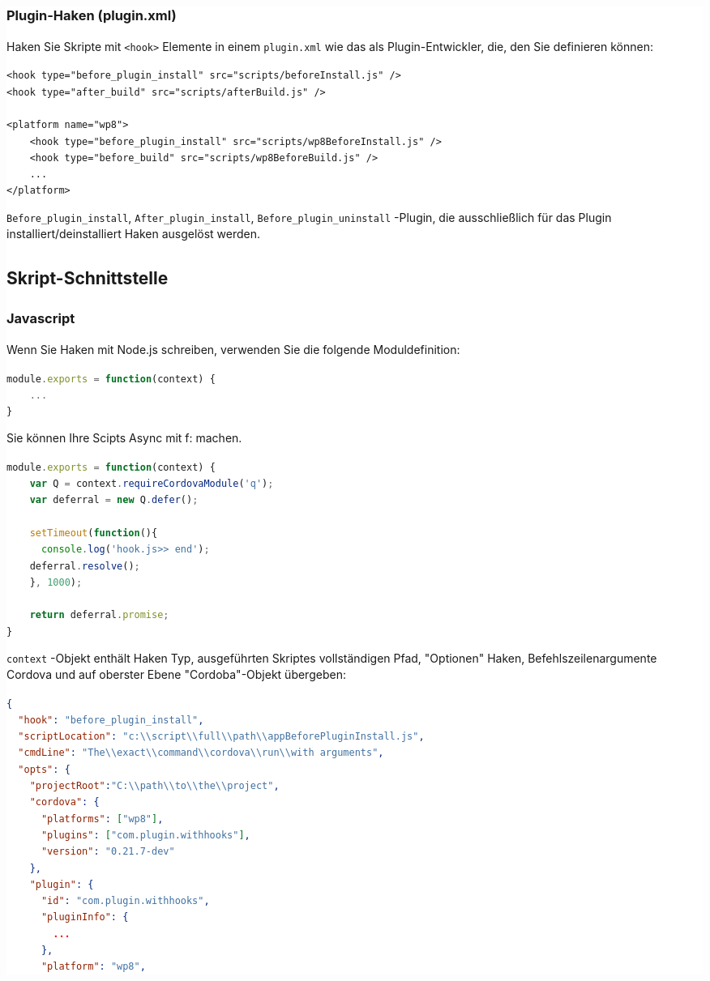 
### Plugin-Haken (plugin.xml)

Haken Sie Skripte mit `<hook>` Elemente in einem `plugin.xml` wie das als Plugin-Entwickler, die, den Sie definieren können:

    <hook type="before_plugin_install" src="scripts/beforeInstall.js" />
    <hook type="after_build" src="scripts/afterBuild.js" />
    
    <platform name="wp8">
        <hook type="before_plugin_install" src="scripts/wp8BeforeInstall.js" />
        <hook type="before_build" src="scripts/wp8BeforeBuild.js" />
        ...
    </platform>
    

`Before_plugin_install`, `After_plugin_install`, `Before_plugin_uninstall` -Plugin, die ausschließlich für das Plugin installiert/deinstalliert Haken ausgelöst werden.

## Skript-Schnittstelle

### Javascript

Wenn Sie Haken mit Node.js schreiben, verwenden Sie die folgende Moduldefinition:

```javascript
module.exports = function(context) {
    ...
}
```

Sie können Ihre Scipts Async mit f: machen.

```javascript
module.exports = function(context) {
    var Q = context.requireCordovaModule('q');
    var deferral = new Q.defer();

    setTimeout(function(){
      console.log('hook.js>> end');
    deferral.resolve();
    }, 1000);

    return deferral.promise;
}
```

`context` -Objekt enthält Haken Typ, ausgeführten Skriptes vollständigen Pfad, "Optionen" Haken, Befehlszeilenargumente Cordova und auf oberster Ebene "Cordoba"-Objekt übergeben:

```json
{
  "hook": "before_plugin_install",
  "scriptLocation": "c:\\script\\full\\path\\appBeforePluginInstall.js",
  "cmdLine": "The\\exact\\command\\cordova\\run\\with arguments",
  "opts": {
    "projectRoot":"C:\\path\\to\\the\\project",
    "cordova": {
      "platforms": ["wp8"],
      "plugins": ["com.plugin.withhooks"],
      "version": "0.21.7-dev"
    },
    "plugin": {
      "id": "com.plugin.withhooks",
      "pluginInfo": {
        ...
      },
      "platform": "wp8",
```
